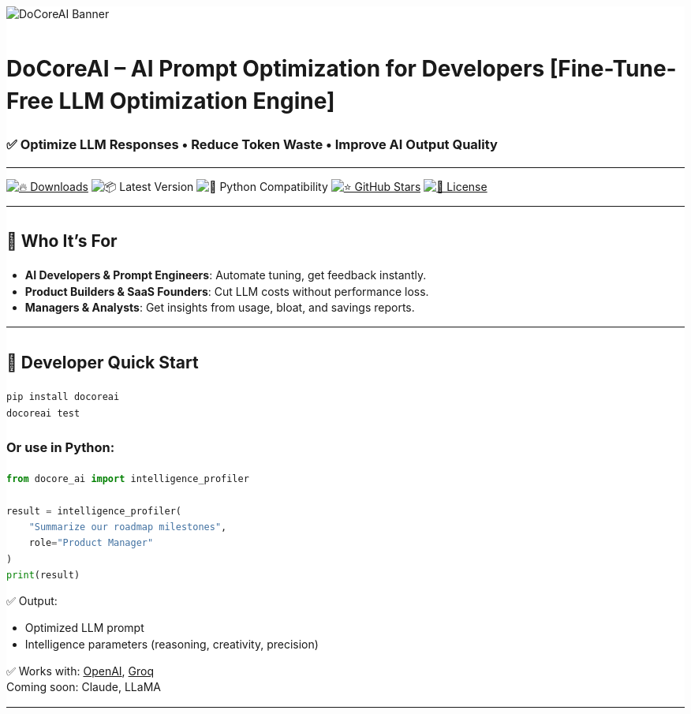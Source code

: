 
![DoCoreAI Banner](https://raw.githubusercontent.com/SajiJohnMiranda/DoCoreAI/main/assets/DoCoreAI-Github-header-image.jpg)

# DoCoreAI – AI Prompt Optimization for Developers [Fine-Tune-Free LLM Optimization Engine]

### ✅ Optimize LLM Responses • Reduce Token Waste • Improve AI Output Quality

---
[![🔥 Downloads](https://static.pepy.tech/badge/docoreai)](https://pepy.tech/project/docoreai)
![📦 Latest Version](https://img.shields.io/pypi/v/docoreai)
![🐍 Python Compatibility](https://img.shields.io/pypi/pyversions/docoreai)
[![⭐ GitHub Stars](https://img.shields.io/github/stars/sajijohnmiranda/DoCoreAI)](https://github.com/SajiJohnMiranda/DoCoreAI/stargazers)
[![🧾 License](https://img.shields.io/badge/license-CC%20BY--NC--ND%204.0-blue)](https://creativecommons.org/licenses/by-nc-nd/4.0/)

---
## 🎯 Who It’s For
- **AI Developers & Prompt Engineers**: Automate tuning, get feedback instantly.
- **Product Builders & SaaS Founders**: Cut LLM costs without performance loss.
- **Managers & Analysts**: Get insights from usage, bloat, and savings reports.

---
## 🔧 Developer Quick Start

```bash
pip install docoreai
docoreai test
```

### Or use in Python:
```python
from docore_ai import intelligence_profiler

result = intelligence_profiler(
    "Summarize our roadmap milestones",
    role="Product Manager"
)
print(result)
```

✅ Output:
- Optimized LLM prompt
- Intelligence parameters (reasoning, creativity, precision)

✅ Works with: [OpenAI](https://openai.com), [Groq](https://groq.com)  
Coming soon: Claude, LLaMA

---
